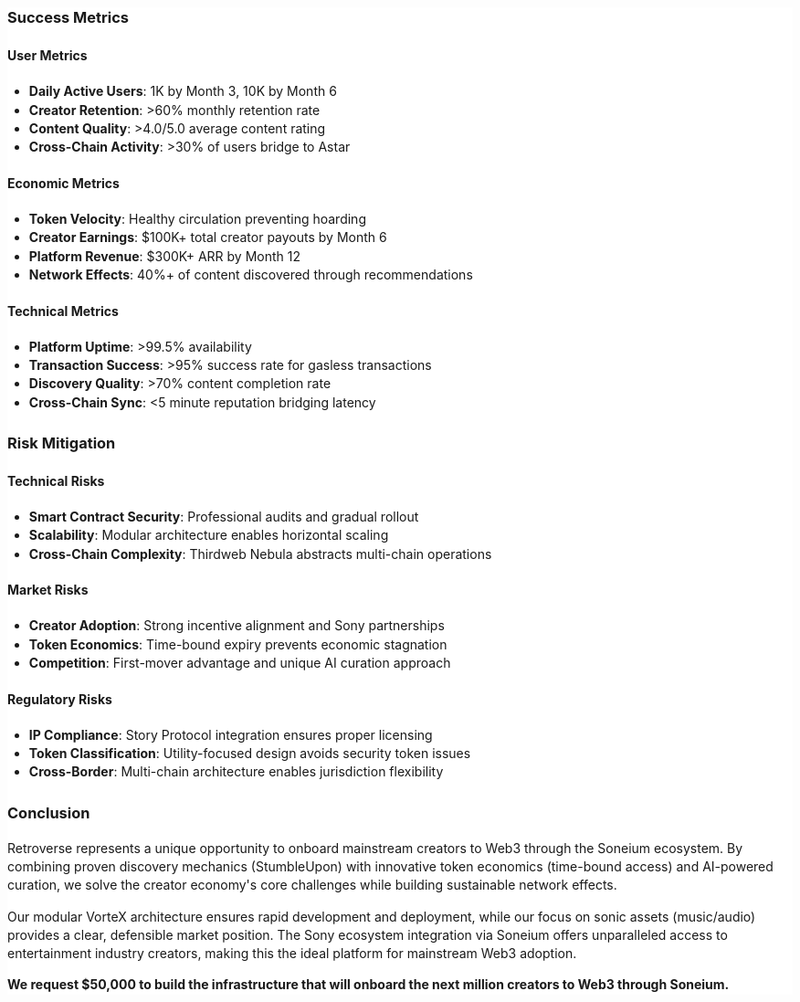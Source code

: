 ### Success Metrics

#### User Metrics
- **Daily Active Users**: 1K by Month 3, 10K by Month 6
- **Creator Retention**: >60% monthly retention rate
- **Content Quality**: >4.0/5.0 average content rating
- **Cross-Chain Activity**: >30% of users bridge to Astar

#### Economic Metrics
- **Token Velocity**: Healthy circulation preventing hoarding
- **Creator Earnings**: $100K+ total creator payouts by Month 6
- **Platform Revenue**: $300K+ ARR by Month 12
- **Network Effects**: 40%+ of content discovered through recommendations

#### Technical Metrics
- **Platform Uptime**: >99.5% availability
- **Transaction Success**: >95% success rate for gasless transactions  
- **Discovery Quality**: >70% content completion rate
- **Cross-Chain Sync**: <5 minute reputation bridging latency

### Risk Mitigation

#### Technical Risks
- **Smart Contract Security**: Professional audits and gradual rollout
- **Scalability**: Modular architecture enables horizontal scaling
- **Cross-Chain Complexity**: Thirdweb Nebula abstracts multi-chain operations

#### Market Risks  
- **Creator Adoption**: Strong incentive alignment and Sony partnerships
- **Token Economics**: Time-bound expiry prevents economic stagnation
- **Competition**: First-mover advantage and unique AI curation approach

#### Regulatory Risks
- **IP Compliance**: Story Protocol integration ensures proper licensing
- **Token Classification**: Utility-focused design avoids security token issues
- **Cross-Border**: Multi-chain architecture enables jurisdiction flexibility

### Conclusion

Retroverse represents a unique opportunity to onboard mainstream creators to Web3 through the Soneium ecosystem. By combining proven discovery mechanics (StumbleUpon) with innovative token economics (time-bound access) and AI-powered curation, we solve the creator economy's core challenges while building sustainable network effects.

Our modular VorteX architecture ensures rapid development and deployment, while our focus on sonic assets (music/audio) provides a clear, defensible market position. The Sony ecosystem integration via Soneium offers unparalleled access to entertainment industry creators, making this the ideal platform for mainstream Web3 adoption.

**We request $50,000 to build the infrastructure that will onboard the next million creators to Web3 through Soneium.**
